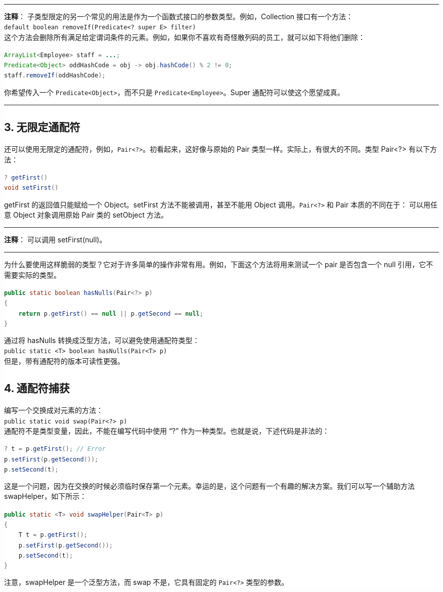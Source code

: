 ***
**注释**： 子类型限定的另一个常见的用法是作为一个函数式接口的参数类型。例如，Collection 接口有一个方法：  
`default boolean removeIf(Predicate<? super E> filter)`  
这个方法会删除所有满足给定谓词条件的元素。例如，如果你不喜欢有奇怪散列码的员工，就可以如下将他们删除：
```java
ArrayList<Employee> staff = ...;
Predicate<Object> oddHashCode = obj -> obj.hashCode() % 2 != 0;
staff.removeIf(oddHashCode);
```
你希望传入一个 `Predicate<Object>`，而不只是 `Predicate<Employee>`。Super 通配符可以使这个愿望成真。
***

## 3. 无限定通配符
还可以使用无限定的通配符，例如，`Pair<?>`。初看起来，这好像与原始的 Pair 类型一样。实际上，有很大的不同。类型 Pair<?> 有以下方法：
```java
? getFirst()
void setFirst()
```
getFirst 的返回值只能赋给一个 Object。setFirst 方法不能被调用，甚至不能用 Object 调用。`Pair<?>` 和 Pair 本质的不同在于： 可以用任意 Object 对象调用原始 Pair 类的 setObject 方法。
***
**注释**： 可以调用 setFirst(null)。
***

为什么要使用这样脆弱的类型？它对于许多简单的操作非常有用。例如，下面这个方法将用来测试一个 pair 是否包含一个 null 引用，它不需要实际的类型。
```java
public static boolean hasNulls(Pair<?> p) 
{
    return p.getFirst() == null || p.getSecond == null;
}
```
通过将 hasNulls 转换成泛型方法，可以避免使用通配符类型：  
`public static <T> boolean hasNulls(Pair<T> p)`  
但是，带有通配符的版本可读性更强。

## 4. 通配符捕获
编写一个交换成对元素的方法：  
`public static void swap(Pair<?> p)`  
通配符不是类型变量，因此，不能在编写代码中使用 “?” 作为一种类型。也就是说，下述代码是非法的：  
```java
? t = p.getFirst(); // Error
p.setFirst(p.getSecond());
p.setSecond(t);
```

这是一个问题，因为在交换的时候必须临时保存第一个元素。幸运的是，这个问题有一个有趣的解决方案。我们可以写一个辅助方法 swapHelper，如下所示：   
```java
public static <T> void swapHelper(Pair<T> p)
{
    T t = p.getFirst();
    p.setFirst(p.getSecond());
    p.setSecond(t);
}
```
注意，swapHelper 是一个泛型方法，而 swap 不是，它具有固定的 `Pair<?>` 类型的参数。
